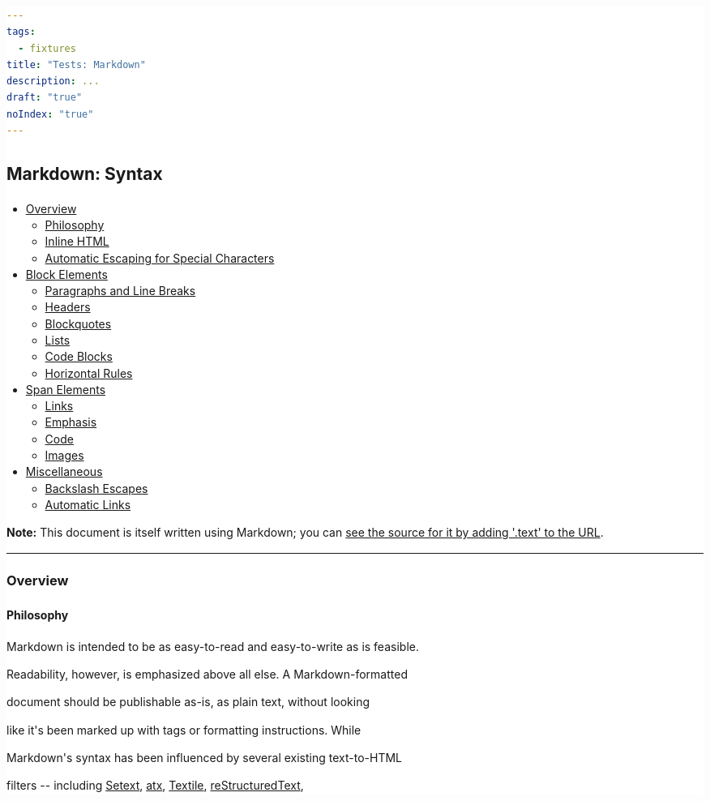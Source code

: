 ```yaml
---
tags:
  - fixtures
title: "Tests: Markdown"
description: ...
draft: "true"
noIndex: "true"
---
```

## Markdown: Syntax

- [Overview](#overview)
    - [Philosophy](#philosophy)
    - [Inline HTML](#html)
    - [Automatic Escaping for Special Characters](#autoescape)
- [Block Elements](#block)
    - [Paragraphs and Line Breaks](#p)
    - [Headers](#header)
    - [Blockquotes](#blockquote)
    - [Lists](#list)
    - [Code Blocks](#precode)
    - [Horizontal Rules](#hr)
- [Span Elements](#span)
    - [Links](#link)
    - [Emphasis](#em)
    - [Code](#code)
    - [Images](#img)
- [Miscellaneous](#misc)
    - [Backslash Escapes](#backslash)
    - [Automatic Links](#autolink)

**Note:** This document is itself written using Markdown; you
can [see the source for it by adding '.text' to the URL](/projects/markdown/syntax.text).

----

### Overview

#### Philosophy

Markdown is intended to be as easy-to-read and easy-to-write as is feasible.

Readability, however, is emphasized above all else. A Markdown-formatted

document should be publishable as-is, as plain text, without looking

like it's been marked up with tags or formatting instructions. While

Markdown's syntax has been influenced by several existing text-to-HTML

filters -- including [Setext](http://docutils.sourceforge.net/mirror/setext.html), [atx](http://www.aaronsw.com/2002/atx/), [Textile](http://textism.com/tools/textile/), [reStructuredText](http://docutils.sourceforge.net/rst.html),
